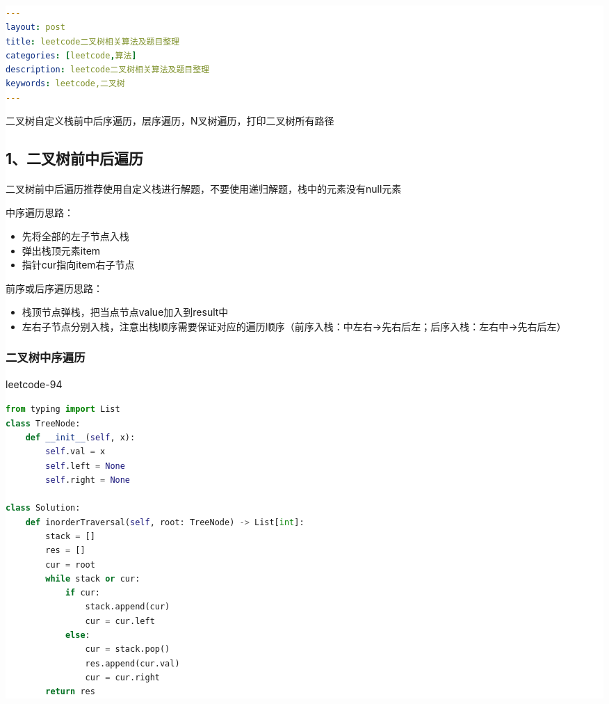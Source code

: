 ```yaml
---
layout: post
title: leetcode二叉树相关算法及题目整理
categories: [leetcode,算法]
description: leetcode二叉树相关算法及题目整理
keywords: leetcode,二叉树
---
```


二叉树自定义栈前中后序遍历，层序遍历，N叉树遍历，打印二叉树所有路径


## 1、二叉树前中后遍历


二叉树前中后遍历推荐使用自定义栈进行解题，不要使用递归解题，栈中的元素没有null元素

中序遍历思路：

- 先将全部的左子节点入栈
- 弹出栈顶元素item
- 指针cur指向item右子节点



前序或后序遍历思路：

- 栈顶节点弹栈，把当点节点value加入到result中
- 左右子节点分别入栈，注意出栈顺序需要保证对应的遍历顺序（前序入栈：中左右->先右后左；后序入栈：左右中->先右后左）

### 二叉树中序遍历

leetcode-94

```python
from typing import List
class TreeNode:
    def __init__(self, x):
        self.val = x
        self.left = None
        self.right = None
        
class Solution:
    def inorderTraversal(self, root: TreeNode) -> List[int]:
        stack = []
        res = []
        cur = root
        while stack or cur:
            if cur:
                stack.append(cur)
                cur = cur.left
            else:
                cur = stack.pop()
                res.append(cur.val)
                cur = cur.right
        return res
```
